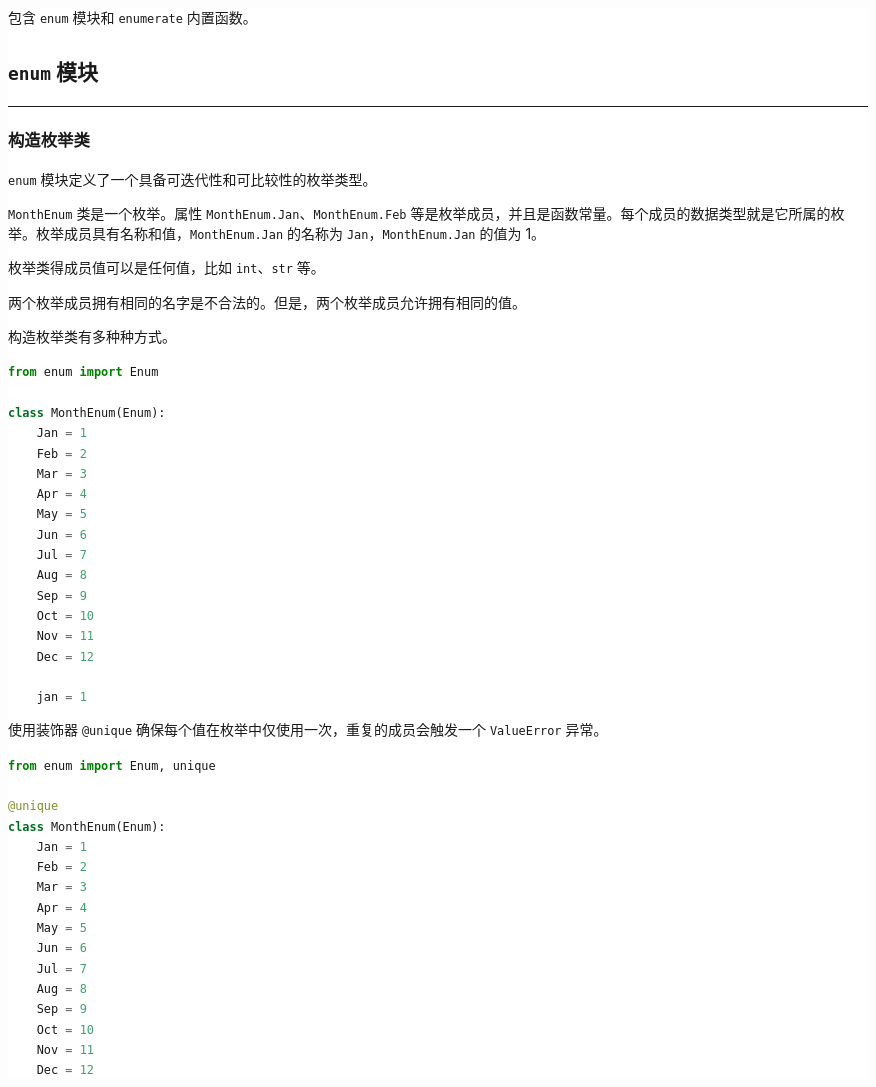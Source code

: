 包含 `enum` 模块和 `enumerate` 内置函数。

## `enum` 模块

***

### 构造枚举类

`enum` 模块定义了一个具备可迭代性和可比较性的枚举类型。

`MonthEnum` 类是一个枚举。属性 `MonthEnum.Jan`、`MonthEnum.Feb` 等是枚举成员，并且是函数常量。每个成员的数据类型就是它所属的枚举。枚举成员具有名称和值，`MonthEnum.Jan` 的名称为 `Jan`，`MonthEnum.Jan` 的值为 1。

枚举类得成员值可以是任何值，比如 `int`、`str` 等。

两个枚举成员拥有相同的名字是不合法的。但是，两个枚举成员允许拥有相同的值。

构造枚举类有多种种方式。

```python
from enum import Enum

class MonthEnum(Enum):
    Jan = 1
    Feb = 2
    Mar = 3
    Apr = 4
    May = 5
    Jun = 6
    Jul = 7
    Aug = 8
    Sep = 9
    Oct = 10
    Nov = 11
    Dec = 12

    jan = 1
```

使用装饰器 `@unique` 确保每个值在枚举中仅使用一次，重复的成员会触发一个 `ValueError` 异常。

```python
from enum import Enum, unique

@unique
class MonthEnum(Enum):
    Jan = 1
    Feb = 2
    Mar = 3
    Apr = 4
    May = 5
    Jun = 6
    Jul = 7
    Aug = 8
    Sep = 9
    Oct = 10
    Nov = 11
    Dec = 12
```
